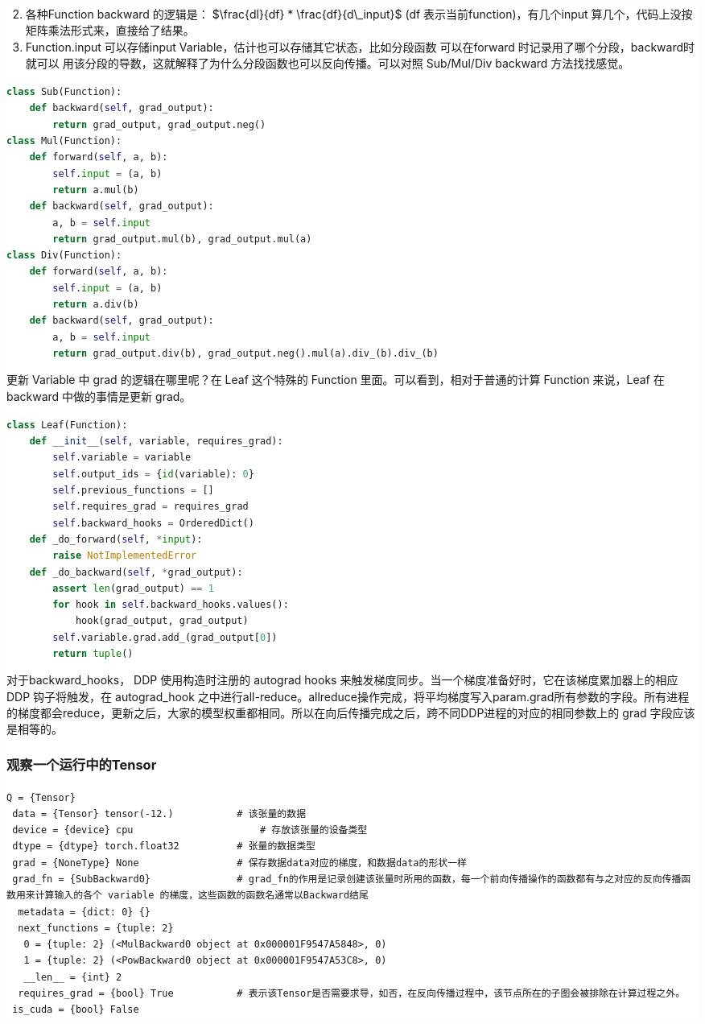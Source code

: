 2. 各种Function backward 的逻辑是： $\frac{dl}{df} * \frac{df}{d\_input}$ (df 表示当前function)，有几个input 算几个，代码上没按矩阵乘法形式来，直接给了结果。
3. Function.input 可以存储input Variable，估计也可以存储其它状态，比如分段函数 可以在forward 时记录用了哪个分段，backward时就可以 用该分段的导数，这就解释了为什么分段函数也可以反向传播。可以对照 Sub/Mul/Div backward 方法找找感觉。

```python
class Sub(Function):
    def backward(self, grad_output):
        return grad_output, grad_output.neg()
class Mul(Function):
    def forward(self, a, b):
        self.input = (a, b)
        return a.mul(b)
    def backward(self, grad_output):
        a, b = self.input
        return grad_output.mul(b), grad_output.mul(a)
class Div(Function):
    def forward(self, a, b):
        self.input = (a, b)
        return a.div(b)
    def backward(self, grad_output):
        a, b = self.input
        return grad_output.div(b), grad_output.neg().mul(a).div_(b).div_(b)
```

更新 Variable 中 grad 的逻辑在哪里呢？在 Leaf 这个特殊的 Function 里面。可以看到，相对于普通的计算 Function 来说，Leaf 在 backward 中做的事情是更新 grad。

```python
class Leaf(Function):
    def __init__(self, variable, requires_grad):
        self.variable = variable
        self.output_ids = {id(variable): 0}
        self.previous_functions = []
        self.requires_grad = requires_grad
        self.backward_hooks = OrderedDict()
    def _do_forward(self, *input):
        raise NotImplementedError
    def _do_backward(self, *grad_output):
        assert len(grad_output) == 1
        for hook in self.backward_hooks.values():
            hook(grad_output, grad_output)
        self.variable.grad.add_(grad_output[0])
        return tuple()
```

对于backward_hooks， DDP 使用构造时注册的 autograd hooks 来触发梯度同步。当一个梯度准备好时，它在该梯度累加器上的相应 DDP 钩子将触发，在 autograd_hook 之中进行all-reduce。allreduce操作完成，将平均梯度写入param.grad所有参数的字段。所有进程的梯度都会reduce，更新之后，大家的模型权重都相同。所以在向后传播完成之后，跨不同DDP进程的对应的相同参数上的 grad 字段应该是相等的。

### 观察一个运行中的Tensor
```
Q = {Tensor} 
 data = {Tensor} tensor(-12.)           # 该张量的数据
 device = {device} cpu                      # 存放该张量的设备类型
 dtype = {dtype} torch.float32          # 张量的数据类型
 grad = {NoneType} None                 # 保存数据data对应的梯度，和数据data的形状一样
 grad_fn = {SubBackward0}               # grad_fn的作用是记录创建该张量时所用的函数，每一个前向传播操作的函数都有与之对应的反向传播函数用来计算输入的各个 variable 的梯度，这些函数的函数名通常以Backward结尾
  metadata = {dict: 0} {}
  next_functions = {tuple: 2} 
   0 = {tuple: 2} (<MulBackward0 object at 0x000001F9547A5848>, 0)
   1 = {tuple: 2} (<PowBackward0 object at 0x000001F9547A53C8>, 0)
   __len__ = {int} 2
  requires_grad = {bool} True           # 表示该Tensor是否需要求导，如否，在反向传播过程中，该节点所在的子图会被排除在计算过程之外。
 is_cuda = {bool} False 
```